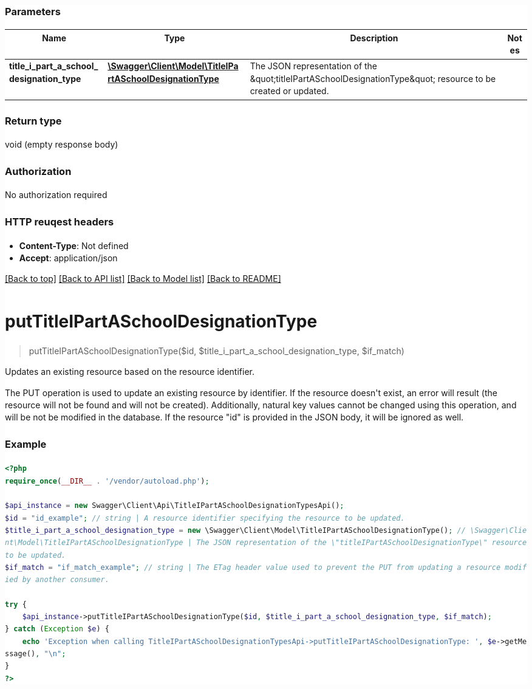 ### Parameters

Name | Type | Description  | Notes
------------- | ------------- | ------------- | -------------
 **title_i_part_a_school_designation_type** | [**\Swagger\Client\Model\TitleIPartASchoolDesignationType**](\Swagger\Client\Model\TitleIPartASchoolDesignationType.md)| The JSON representation of the \&quot;titleIPartASchoolDesignationType\&quot; resource to be created or updated. | 

### Return type

void (empty response body)

### Authorization

No authorization required

### HTTP reuqest headers

 - **Content-Type**: Not defined
 - **Accept**: application/json

[[Back to top]](#) [[Back to API list]](../README.md#documentation-for-api-endpoints) [[Back to Model list]](../README.md#documentation-for-models) [[Back to README]](../README.md)

# **putTitleIPartASchoolDesignationType**
> putTitleIPartASchoolDesignationType($id, $title_i_part_a_school_designation_type, $if_match)

Updates an existing resource based on the resource identifier.

The PUT operation is used to update an existing resource by identifier.  If the resource doesn't exist, an error will result (the resource will not be found and will not be created).  Additionally, natural key values cannot be changed using this operation, and will be not be modified in the database.  If the resource \"id\" is provided in the JSON body, it will be ignored as well.

### Example 
```php
<?php
require_once(__DIR__ . '/vendor/autoload.php');

$api_instance = new Swagger\Client\Api\TitleIPartASchoolDesignationTypesApi();
$id = "id_example"; // string | A resource identifier specifying the resource to be updated.
$title_i_part_a_school_designation_type = new \Swagger\Client\Model\TitleIPartASchoolDesignationType(); // \Swagger\Client\Model\TitleIPartASchoolDesignationType | The JSON representation of the \"titleIPartASchoolDesignationType\" resource to be updated.
$if_match = "if_match_example"; // string | The ETag header value used to prevent the PUT from updating a resource modified by another consumer.

try { 
    $api_instance->putTitleIPartASchoolDesignationType($id, $title_i_part_a_school_designation_type, $if_match);
} catch (Exception $e) {
    echo 'Exception when calling TitleIPartASchoolDesignationTypesApi->putTitleIPartASchoolDesignationType: ', $e->getMessage(), "\n";
}
?>
```
